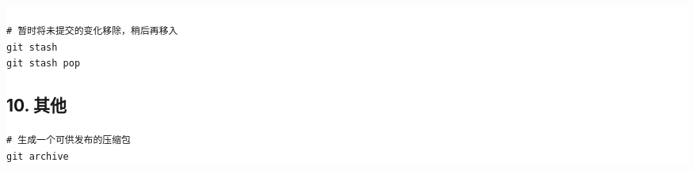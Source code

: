 ```shell

# 暂时将未提交的变化移除，稍后再移入
git stash
git stash pop
```

## 10. 其他

```shell
# 生成一个可供发布的压缩包
git archive
```

